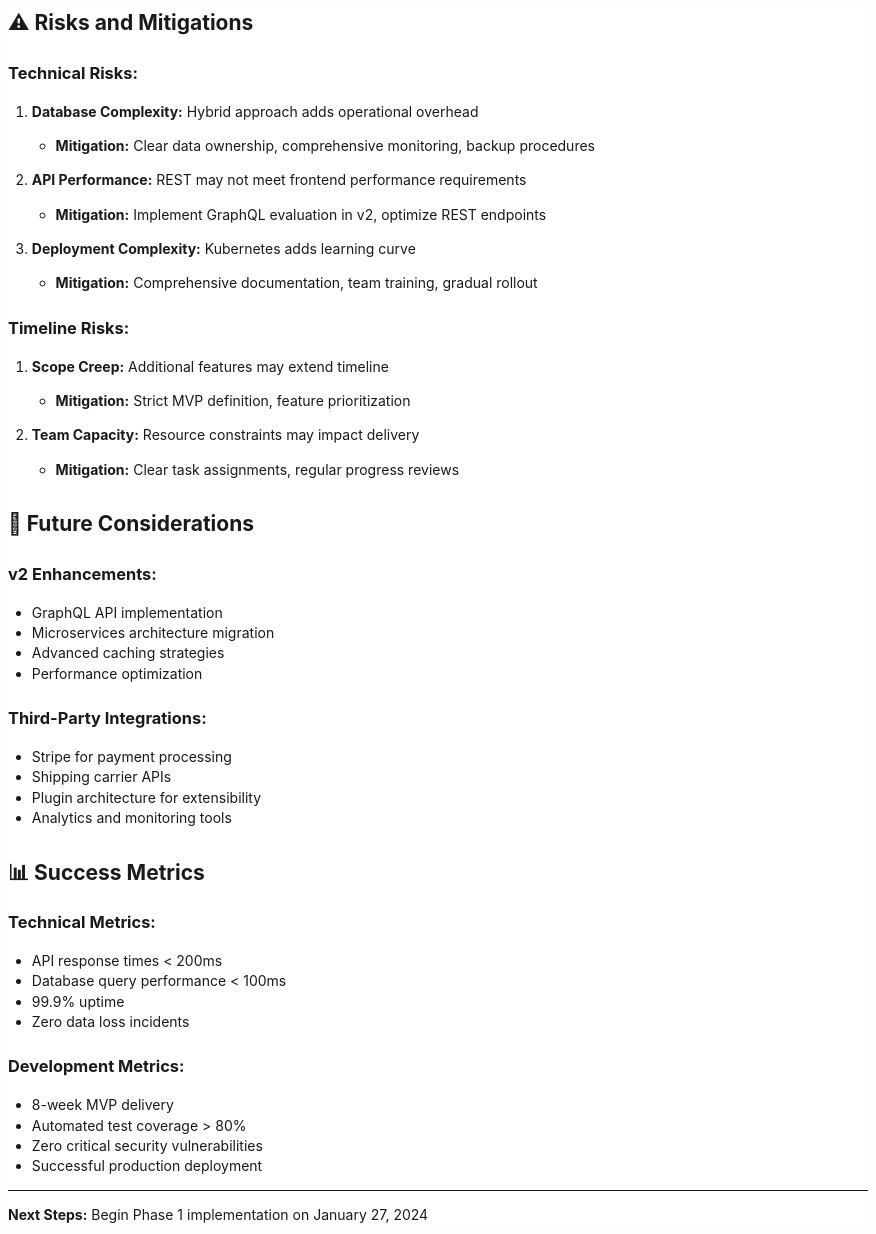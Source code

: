 ## ⚠️ Risks and Mitigations

### **Technical Risks:**
1. **Database Complexity:** Hybrid approach adds operational overhead
   - **Mitigation:** Clear data ownership, comprehensive monitoring, backup procedures

2. **API Performance:** REST may not meet frontend performance requirements
   - **Mitigation:** Implement GraphQL evaluation in v2, optimize REST endpoints

3. **Deployment Complexity:** Kubernetes adds learning curve
   - **Mitigation:** Comprehensive documentation, team training, gradual rollout

### **Timeline Risks:**
1. **Scope Creep:** Additional features may extend timeline
   - **Mitigation:** Strict MVP definition, feature prioritization

2. **Team Capacity:** Resource constraints may impact delivery
   - **Mitigation:** Clear task assignments, regular progress reviews

## 🔄 Future Considerations

### **v2 Enhancements:**
- GraphQL API implementation
- Microservices architecture migration
- Advanced caching strategies
- Performance optimization

### **Third-Party Integrations:**
- Stripe for payment processing
- Shipping carrier APIs
- Plugin architecture for extensibility
- Analytics and monitoring tools

## 📊 Success Metrics

### **Technical Metrics:**
- API response times < 200ms
- Database query performance < 100ms
- 99.9% uptime
- Zero data loss incidents

### **Development Metrics:**
- 8-week MVP delivery
- Automated test coverage > 80%
- Zero critical security vulnerabilities
- Successful production deployment

---

**Next Steps:** Begin Phase 1 implementation on January 27, 2024
